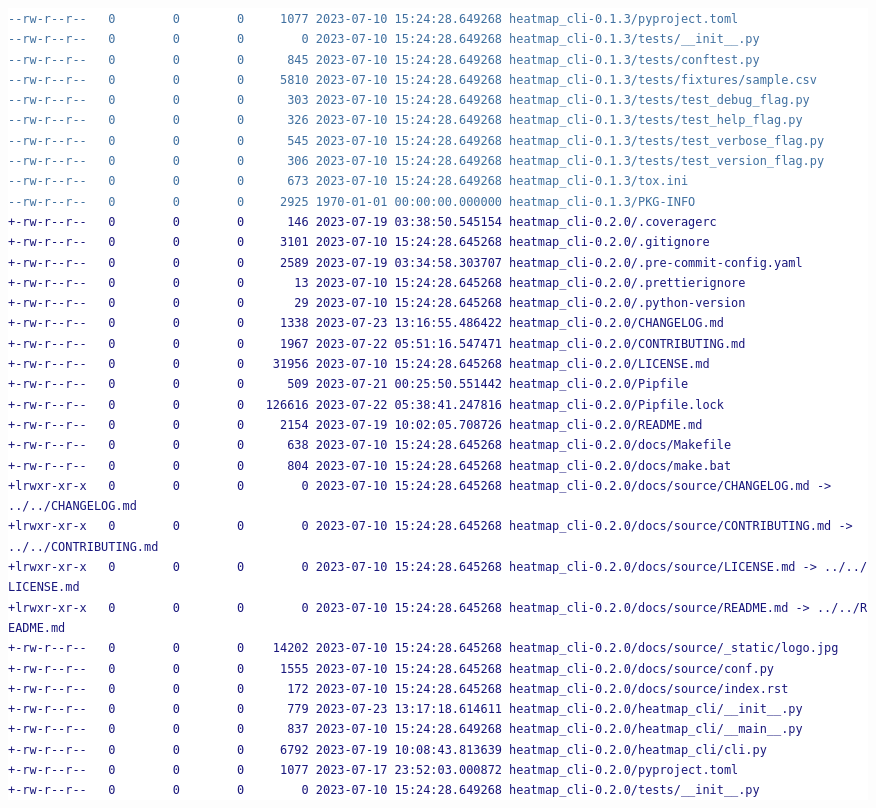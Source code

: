 ```diff
--rw-r--r--   0        0        0     1077 2023-07-10 15:24:28.649268 heatmap_cli-0.1.3/pyproject.toml
--rw-r--r--   0        0        0        0 2023-07-10 15:24:28.649268 heatmap_cli-0.1.3/tests/__init__.py
--rw-r--r--   0        0        0      845 2023-07-10 15:24:28.649268 heatmap_cli-0.1.3/tests/conftest.py
--rw-r--r--   0        0        0     5810 2023-07-10 15:24:28.649268 heatmap_cli-0.1.3/tests/fixtures/sample.csv
--rw-r--r--   0        0        0      303 2023-07-10 15:24:28.649268 heatmap_cli-0.1.3/tests/test_debug_flag.py
--rw-r--r--   0        0        0      326 2023-07-10 15:24:28.649268 heatmap_cli-0.1.3/tests/test_help_flag.py
--rw-r--r--   0        0        0      545 2023-07-10 15:24:28.649268 heatmap_cli-0.1.3/tests/test_verbose_flag.py
--rw-r--r--   0        0        0      306 2023-07-10 15:24:28.649268 heatmap_cli-0.1.3/tests/test_version_flag.py
--rw-r--r--   0        0        0      673 2023-07-10 15:24:28.649268 heatmap_cli-0.1.3/tox.ini
--rw-r--r--   0        0        0     2925 1970-01-01 00:00:00.000000 heatmap_cli-0.1.3/PKG-INFO
+-rw-r--r--   0        0        0      146 2023-07-19 03:38:50.545154 heatmap_cli-0.2.0/.coveragerc
+-rw-r--r--   0        0        0     3101 2023-07-10 15:24:28.645268 heatmap_cli-0.2.0/.gitignore
+-rw-r--r--   0        0        0     2589 2023-07-19 03:34:58.303707 heatmap_cli-0.2.0/.pre-commit-config.yaml
+-rw-r--r--   0        0        0       13 2023-07-10 15:24:28.645268 heatmap_cli-0.2.0/.prettierignore
+-rw-r--r--   0        0        0       29 2023-07-10 15:24:28.645268 heatmap_cli-0.2.0/.python-version
+-rw-r--r--   0        0        0     1338 2023-07-23 13:16:55.486422 heatmap_cli-0.2.0/CHANGELOG.md
+-rw-r--r--   0        0        0     1967 2023-07-22 05:51:16.547471 heatmap_cli-0.2.0/CONTRIBUTING.md
+-rw-r--r--   0        0        0    31956 2023-07-10 15:24:28.645268 heatmap_cli-0.2.0/LICENSE.md
+-rw-r--r--   0        0        0      509 2023-07-21 00:25:50.551442 heatmap_cli-0.2.0/Pipfile
+-rw-r--r--   0        0        0   126616 2023-07-22 05:38:41.247816 heatmap_cli-0.2.0/Pipfile.lock
+-rw-r--r--   0        0        0     2154 2023-07-19 10:02:05.708726 heatmap_cli-0.2.0/README.md
+-rw-r--r--   0        0        0      638 2023-07-10 15:24:28.645268 heatmap_cli-0.2.0/docs/Makefile
+-rw-r--r--   0        0        0      804 2023-07-10 15:24:28.645268 heatmap_cli-0.2.0/docs/make.bat
+lrwxr-xr-x   0        0        0        0 2023-07-10 15:24:28.645268 heatmap_cli-0.2.0/docs/source/CHANGELOG.md -> ../../CHANGELOG.md
+lrwxr-xr-x   0        0        0        0 2023-07-10 15:24:28.645268 heatmap_cli-0.2.0/docs/source/CONTRIBUTING.md -> ../../CONTRIBUTING.md
+lrwxr-xr-x   0        0        0        0 2023-07-10 15:24:28.645268 heatmap_cli-0.2.0/docs/source/LICENSE.md -> ../../LICENSE.md
+lrwxr-xr-x   0        0        0        0 2023-07-10 15:24:28.645268 heatmap_cli-0.2.0/docs/source/README.md -> ../../README.md
+-rw-r--r--   0        0        0    14202 2023-07-10 15:24:28.645268 heatmap_cli-0.2.0/docs/source/_static/logo.jpg
+-rw-r--r--   0        0        0     1555 2023-07-10 15:24:28.645268 heatmap_cli-0.2.0/docs/source/conf.py
+-rw-r--r--   0        0        0      172 2023-07-10 15:24:28.645268 heatmap_cli-0.2.0/docs/source/index.rst
+-rw-r--r--   0        0        0      779 2023-07-23 13:17:18.614611 heatmap_cli-0.2.0/heatmap_cli/__init__.py
+-rw-r--r--   0        0        0      837 2023-07-10 15:24:28.649268 heatmap_cli-0.2.0/heatmap_cli/__main__.py
+-rw-r--r--   0        0        0     6792 2023-07-19 10:08:43.813639 heatmap_cli-0.2.0/heatmap_cli/cli.py
+-rw-r--r--   0        0        0     1077 2023-07-17 23:52:03.000872 heatmap_cli-0.2.0/pyproject.toml
+-rw-r--r--   0        0        0        0 2023-07-10 15:24:28.649268 heatmap_cli-0.2.0/tests/__init__.py
```